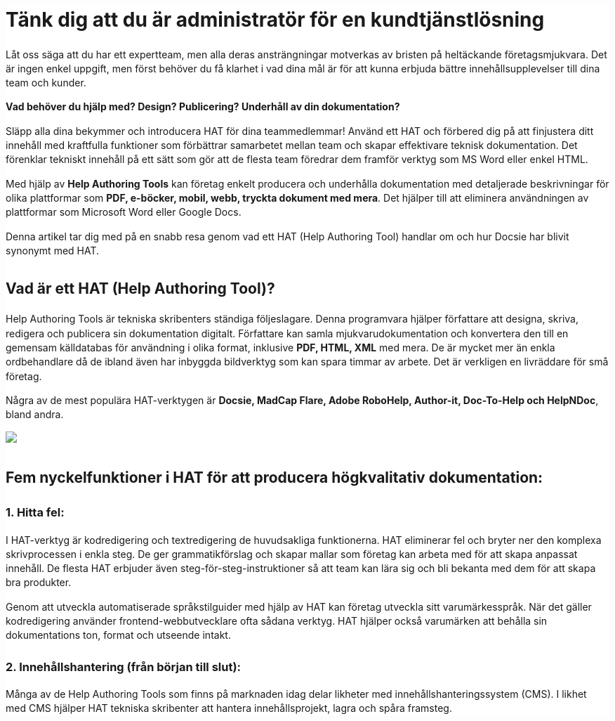 # Tänk dig att du är administratör för en kundtjänstlösning

Låt oss säga att du har ett expertteam, men alla deras ansträngningar motverkas av bristen på heltäckande företagsmjukvara. Det är ingen enkel uppgift, men först behöver du få klarhet i vad dina mål är för att kunna erbjuda bättre innehållsupplevelser till dina team och kunder.

**Vad behöver du hjälp med? Design? Publicering? Underhåll av din dokumentation?**

Släpp alla dina bekymmer och introducera HAT för dina teammedlemmar! Använd ett HAT och förbered dig på att finjustera ditt innehåll med kraftfulla funktioner som förbättrar samarbetet mellan team och skapar effektivare teknisk dokumentation. Det förenklar tekniskt innehåll på ett sätt som gör att de flesta team föredrar dem framför verktyg som MS Word eller enkel HTML.

Med hjälp av **Help Authoring Tools** kan företag enkelt producera och underhålla dokumentation med detaljerade beskrivningar för olika plattformar som **PDF, e-böcker, mobil, webb, tryckta dokument med mera**. Det hjälper till att eliminera användningen av plattformar som Microsoft Word eller Google Docs.

Denna artikel tar dig med på en snabb resa genom vad ett HAT (Help Authoring Tool) handlar om och hur Docsie har blivit synonymt med HAT.

## Vad är ett HAT (Help Authoring Tool)?

Help Authoring Tools är tekniska skribenters ständiga följeslagare. Denna programvara hjälper författare att designa, skriva, redigera och publicera sin dokumentation digitalt. Författare kan samla mjukvarudokumentation och konvertera den till en gemensam källdatabas för användning i olika format, inklusive **PDF, HTML, XML** med mera. De är mycket mer än enkla ordbehandlare då de ibland även har inbyggda bildverktyg som kan spara timmar av arbete. Det är verkligen en livräddare för små företag.

Några av de mest populära HAT-verktygen är **Docsie, MadCap Flare, Adobe RoboHelp, Author-it, Doc-To-Help och HelpNDoc**, bland andra.

![](https://cdn.docsie.io/workspace_PfNzfGj3YfKKtTO4T/doc_QiqgSuNoJpspcExF3/file_f6SovysLWKtxbWYZY/image3.png)

## Fem nyckelfunktioner i HAT för att producera högkvalitativ dokumentation:

### 1. Hitta fel:

I HAT-verktyg är kodredigering och textredigering de huvudsakliga funktionerna. HAT eliminerar fel och bryter ner den komplexa skrivprocessen i enkla steg. De ger grammatikförslag och skapar mallar som företag kan arbeta med för att skapa anpassat innehåll. De flesta HAT erbjuder även steg-för-steg-instruktioner så att team kan lära sig och bli bekanta med dem för att skapa bra produkter.

Genom att utveckla automatiserade språkstilguider med hjälp av HAT kan företag utveckla sitt varumärkesspråk. När det gäller kodredigering använder frontend-webbutvecklare ofta sådana verktyg. HAT hjälper också varumärken att behålla sin dokumentations ton, format och utseende intakt.

### 2. Innehållshantering (från början till slut):

Många av de Help Authoring Tools som finns på marknaden idag delar likheter med innehållshanteringssystem (CMS). I likhet med CMS hjälper HAT tekniska skribenter att hantera innehållsprojekt, lagra och spåra framsteg.

